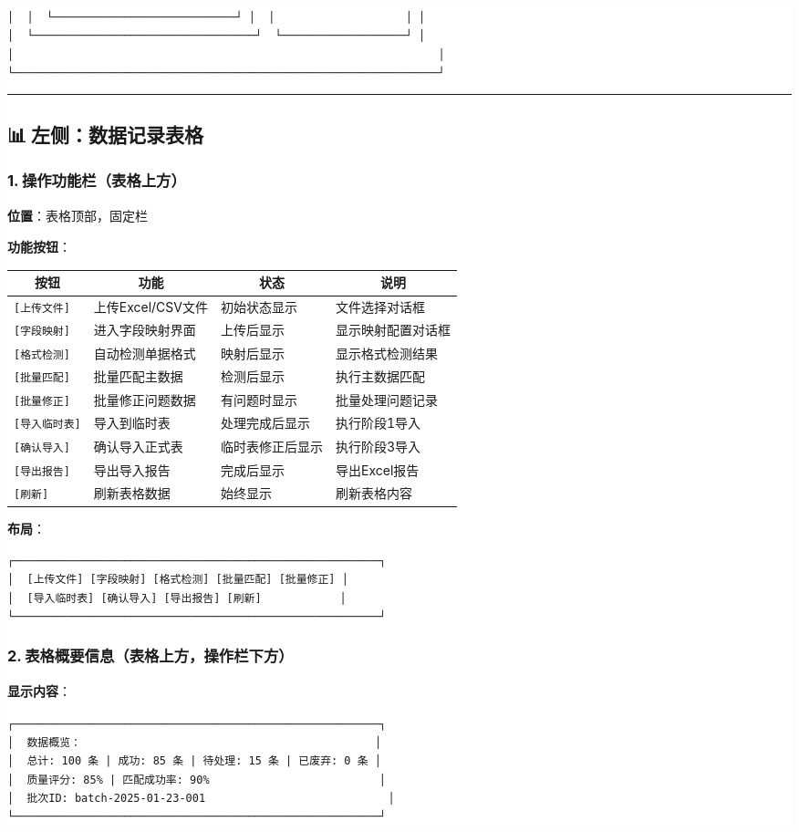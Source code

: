 ```
│  │  └────────────────────────────┘ │  │                    │ │
│  └──────────────────────────────────┘  └───────────────────┘ │
│                                                                 │
└─────────────────────────────────────────────────────────────────┘
```

---

## 📊 左侧：数据记录表格

### 1. 操作功能栏（表格上方）

**位置**：表格顶部，固定栏

**功能按钮**：

| 按钮 | 功能 | 状态 | 说明 |
|------|------|------|------|
| `[上传文件]` | 上传Excel/CSV文件 | 初始状态显示 | 文件选择对话框 |
| `[字段映射]` | 进入字段映射界面 | 上传后显示 | 显示映射配置对话框 |
| `[格式检测]` | 自动检测单据格式 | 映射后显示 | 显示格式检测结果 |
| `[批量匹配]` | 批量匹配主数据 | 检测后显示 | 执行主数据匹配 |
| `[批量修正]` | 批量修正问题数据 | 有问题时显示 | 批量处理问题记录 |
| `[导入临时表]` | 导入到临时表 | 处理完成后显示 | 执行阶段1导入 |
| `[确认导入]` | 确认导入正式表 | 临时表修正后显示 | 执行阶段3导入 |
| `[导出报告]` | 导出导入报告 | 完成后显示 | 导出Excel报告 |
| `[刷新]` | 刷新表格数据 | 始终显示 | 刷新表格内容 |

**布局**：
```
┌────────────────────────────────────────────────────────┐
│  [上传文件] [字段映射] [格式检测] [批量匹配] [批量修正] │
│  [导入临时表] [确认导入] [导出报告] [刷新]            │
└────────────────────────────────────────────────────────┘
```

### 2. 表格概要信息（表格上方，操作栏下方）

**显示内容**：

```
┌────────────────────────────────────────────────────────┐
│  数据概览：                                             │
│  总计: 100 条 | 成功: 85 条 | 待处理: 15 条 | 已废弃: 0 条 │
│  质量评分: 85% | 匹配成功率: 90%                          │
│  批次ID: batch-2025-01-23-001                            │
└────────────────────────────────────────────────────────┘
```

